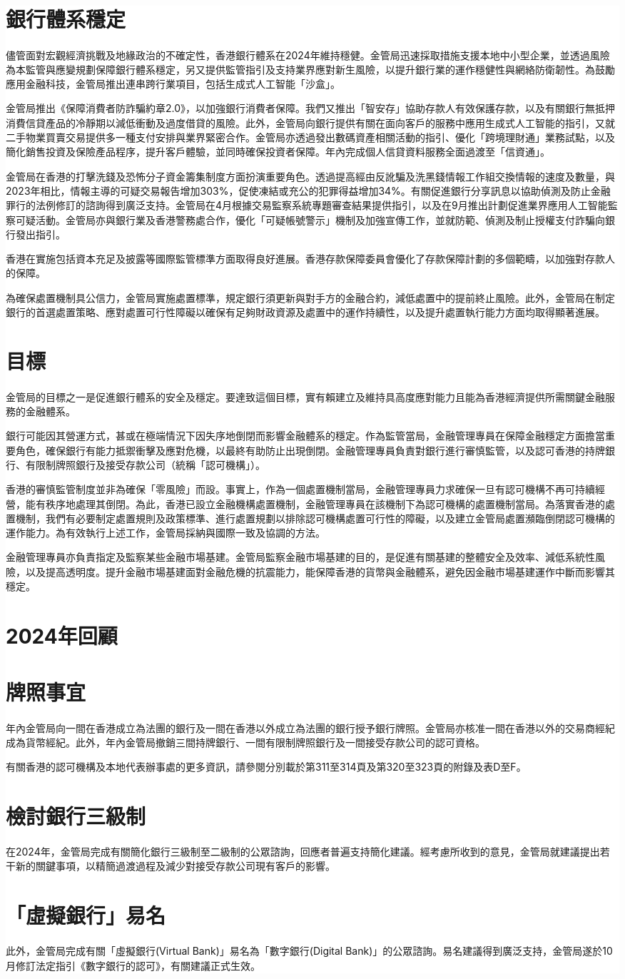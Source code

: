 # 銀行體系穩定

儘管面對宏觀經濟挑戰及地緣政治的不確定性，香港銀行體系在2024年維持穩健。金管局迅速採取措施支援本地中小型企業，並透過風險為本監管與應變規劃保障銀行體系穩定，另又提供監管指引及支持業界應對新生風險，以提升銀行業的運作穩健性與網絡防衛韌性。為鼓勵應用金融科技，金管局推出連串跨行業項目，包括生成式人工智能「沙盒」。

金管局推出《保障消費者防詐騙約章2.0》，以加強銀行消費者保障。我們又推出「智安存」協助存款人有效保護存款，以及有關銀行無抵押消費信貸產品的冷靜期以減低衝動及過度借貸的風險。此外，金管局向銀行提供有關在面向客戶的服務中應用生成式人工智能的指引，又就二手物業買賣交易提供多一種支付安排與業界緊密合作。金管局亦透過發出數碼資產相關活動的指引、優化「跨境理財通」業務試點，以及簡化銷售投資及保險產品程序，提升客戶體驗，並同時確保投資者保障。年內完成個人信貸資料服務全面過渡至「信資通」。

金管局在香港的打擊洗錢及恐怖分子資金籌集制度方面扮演重要角色。透過提高經由反訛騙及洗黑錢情報工作組交換情報的速度及數量，與2023年相比，情報主導的可疑交易報告增加303%，促使凍結或充公的犯罪得益增加34%。有關促進銀行分享訊息以協助偵測及防止金融罪行的法例修訂的諮詢得到廣泛支持。金管局在4月根據交易監察系統專題審查結果提供指引，以及在9月推出計劃促進業界應用人工智能監察可疑活動。金管局亦與銀行業及香港警務處合作，優化「可疑帳號警示」機制及加強宣傳工作，並就防範、偵測及制止授權支付詐騙向銀行發出指引。

香港在實施包括資本充足及披露等國際監管標準方面取得良好進展。香港存款保障委員會優化了存款保障計劃的多個範疇，以加強對存款人的保障。

為確保處置機制具公信力，金管局實施處置標準，規定銀行須更新與對手方的金融合約，減低處置中的提前終止風險。此外，金管局在制定銀行的首選處置策略、應對處置可行性障礙以確保有足夠財政資源及處置中的運作持續性，以及提升處置執行能力方面均取得顯著進展。

# 目標

金管局的目標之一是促進銀行體系的安全及穩定。要達致這個目標，實有賴建立及維持具高度應對能力且能為香港經濟提供所需關鍵金融服務的金融體系。

銀行可能因其營運方式，甚或在極端情況下因失序地倒閉而影響金融體系的穩定。作為監管當局，金融管理專員在保障金融穩定方面擔當重要角色，確保銀行有能力抵禦衝擊及應對危機，以最終有助防止出現倒閉。金融管理專員負責對銀行進行審慎監管，以及認可香港的持牌銀行、有限制牌照銀行及接受存款公司（統稱「認可機構」）。

香港的審慎監管制度並非為確保「零風險」而設。事實上，作為一個處置機制當局，金融管理專員力求確保一旦有認可機構不再可持續經營，能有秩序地處理其倒閉。為此，香港已設立金融機構處置機制，金融管理專員在該機制下為認可機構的處置機制當局。為落實香港的處置機制，我們有必要制定處置規則及政策標準、進行處置規劃以排除認可機構處置可行性的障礙，以及建立金管局處置瀕臨倒閉認可機構的運作能力。為有效執行上述工作，金管局採納與國際一致及協調的方法。

金融管理專員亦負責指定及監察某些金融市場基建。金管局監察金融市場基建的目的，是促進有關基建的整體安全及效率、減低系統性風險，以及提高透明度。提升金融市場基建面對金融危機的抗震能力，能保障香港的貨幣與金融體系，避免因金融市場基建運作中斷而影響其穩定。

# 2024年回顧

# 牌照事宜

年內金管局向一間在香港成立為法團的銀行及一間在香港以外成立為法團的銀行授予銀行牌照。金管局亦核准一間在香港以外的交易商經紀成為貨幣經紀。此外，年內金管局撤銷三間持牌銀行、一間有限制牌照銀行及一間接受存款公司的認可資格。

有關香港的認可機構及本地代表辦事處的更多資訊，請參閱分別載於第311至314頁及第320至323頁的附錄及表D至F。

# 檢討銀行三級制

在2024年，金管局完成有關簡化銀行三級制至二級制的公眾諮詢，回應者普遍支持簡化建議。經考慮所收到的意見，金管局就建議提出若干新的關鍵事項，以精簡過渡過程及減少對接受存款公司現有客戶的影響。

# 「虛擬銀行」易名

此外，金管局完成有關「虛擬銀行(Virtual Bank)」易名為「數字銀行(Digital Bank)」的公眾諮詢。易名建議得到廣泛支持，金管局遂於10月修訂法定指引《數字銀行的認可》，有關建議正式生效。
